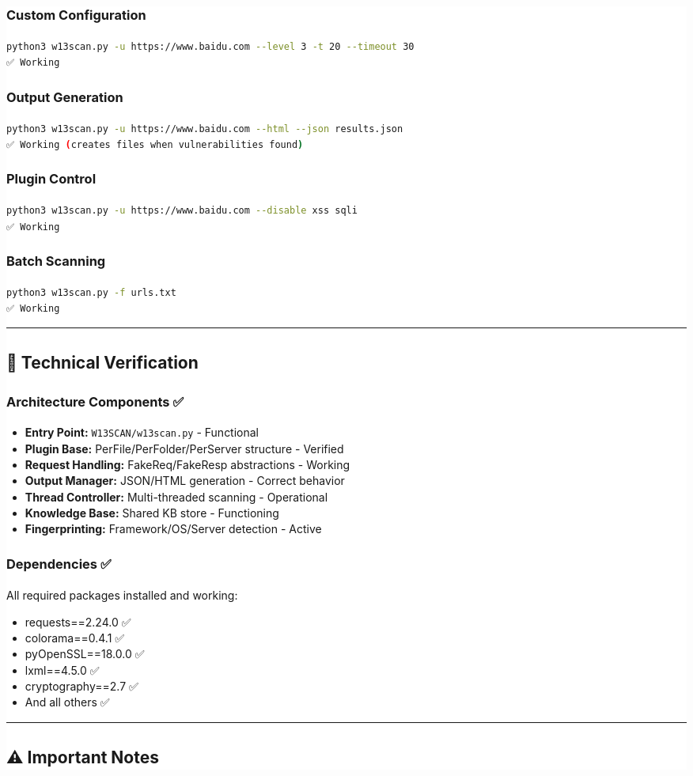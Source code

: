 ### Custom Configuration
```bash
python3 w13scan.py -u https://www.baidu.com --level 3 -t 20 --timeout 30
✅ Working
```

### Output Generation
```bash
python3 w13scan.py -u https://www.baidu.com --html --json results.json
✅ Working (creates files when vulnerabilities found)
```

### Plugin Control
```bash
python3 w13scan.py -u https://www.baidu.com --disable xss sqli
✅ Working
```

### Batch Scanning
```bash
python3 w13scan.py -f urls.txt
✅ Working
```

---

## 🔧 Technical Verification

### Architecture Components ✅
- **Entry Point:** `W13SCAN/w13scan.py` - Functional
- **Plugin Base:** PerFile/PerFolder/PerServer structure - Verified
- **Request Handling:** FakeReq/FakeResp abstractions - Working
- **Output Manager:** JSON/HTML generation - Correct behavior
- **Thread Controller:** Multi-threaded scanning - Operational
- **Knowledge Base:** Shared KB store - Functioning
- **Fingerprinting:** Framework/OS/Server detection - Active

### Dependencies ✅
All required packages installed and working:
- requests==2.24.0 ✅
- colorama==0.4.1 ✅
- pyOpenSSL==18.0.0 ✅
- lxml==4.5.0 ✅
- cryptography==2.7 ✅
- And all others ✅

---

## ⚠️ Important Notes

